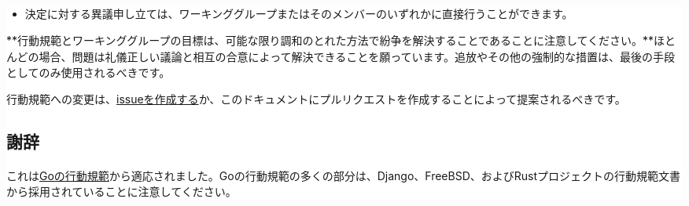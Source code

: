 - 決定に対する異議申し立ては、ワーキンググループまたはそのメンバーのいずれかに直接行うことができます。

**行動規範とワーキンググループの目標は、可能な限り調和のとれた方法で紛争を解決することであることに注意してください。**ほとんどの場合、問題は礼儀正しい議論と相互の合意によって解決できることを願っています。追放やその他の強制的な措置は、最後の手段としてのみ使用されるべきです。

行動規範への変更は、[issueを作成する](https://github.com/hackclub/hackclub/issues/new)か、このドキュメントにプルリクエストを作成することによって提案されるべきです。

## 謝辞

これは[Goの行動規範](https://github.com/golang/go/commit/aa487e66f869785837275ee20441a53888a51bb2)から適応されました。Goの行動規範の多くの部分は、Django、FreeBSD、およびRustプロジェクトの行動規範文書から採用されていることに注意してください。 